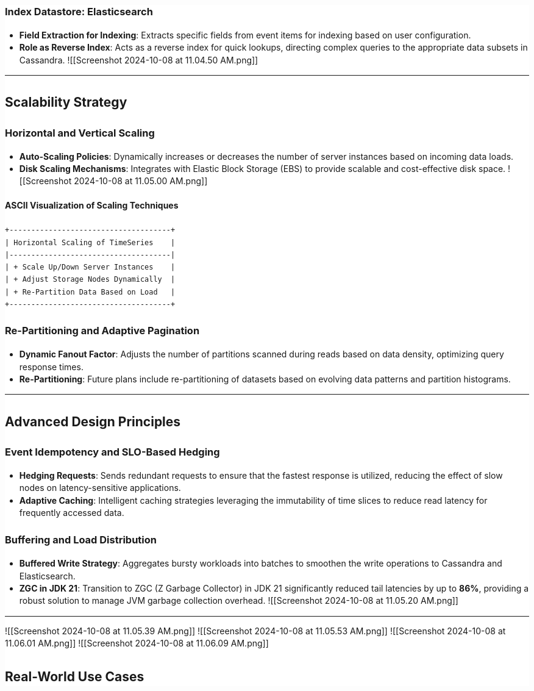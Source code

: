 ### Index Datastore: Elasticsearch
- **Field Extraction for Indexing**: Extracts specific fields from event items for indexing based on user configuration.
- **Role as Reverse Index**: Acts as a reverse index for quick lookups, directing complex queries to the appropriate data subsets in Cassandra.
![[Screenshot 2024-10-08 at 11.04.50 AM.png]]
---

## Scalability Strategy

### Horizontal and Vertical Scaling
- **Auto-Scaling Policies**: Dynamically increases or decreases the number of server instances based on incoming data loads.
- **Disk Scaling Mechanisms**: Integrates with Elastic Block Storage (EBS) to provide scalable and cost-effective disk space.
![[Screenshot 2024-10-08 at 11.05.00 AM.png]]
#### ASCII Visualization of Scaling Techniques
```
+-------------------------------------+
| Horizontal Scaling of TimeSeries    |
|-------------------------------------|
| + Scale Up/Down Server Instances    |
| + Adjust Storage Nodes Dynamically  |
| + Re-Partition Data Based on Load   |
+-------------------------------------+
```

### Re-Partitioning and Adaptive Pagination
- **Dynamic Fanout Factor**: Adjusts the number of partitions scanned during reads based on data density, optimizing query response times.
- **Re-Partitioning**: Future plans include re-partitioning of datasets based on evolving data patterns and partition histograms.

---

## Advanced Design Principles

### Event Idempotency and SLO-Based Hedging
- **Hedging Requests**: Sends redundant requests to ensure that the fastest response is utilized, reducing the effect of slow nodes on latency-sensitive applications.
- **Adaptive Caching**: Intelligent caching strategies leveraging the immutability of time slices to reduce read latency for frequently accessed data.

### Buffering and Load Distribution
- **Buffered Write Strategy**: Aggregates bursty workloads into batches to smoothen the write operations to Cassandra and Elasticsearch.
- **ZGC in JDK 21**: Transition to ZGC (Z Garbage Collector) in JDK 21 significantly reduced tail latencies by up to **86%**, providing a robust solution to manage JVM garbage collection overhead.
![[Screenshot 2024-10-08 at 11.05.20 AM.png]]
---
![[Screenshot 2024-10-08 at 11.05.39 AM.png]]
![[Screenshot 2024-10-08 at 11.05.53 AM.png]]
![[Screenshot 2024-10-08 at 11.06.01 AM.png]]
![[Screenshot 2024-10-08 at 11.06.09 AM.png]]
## Real-World Use Cases